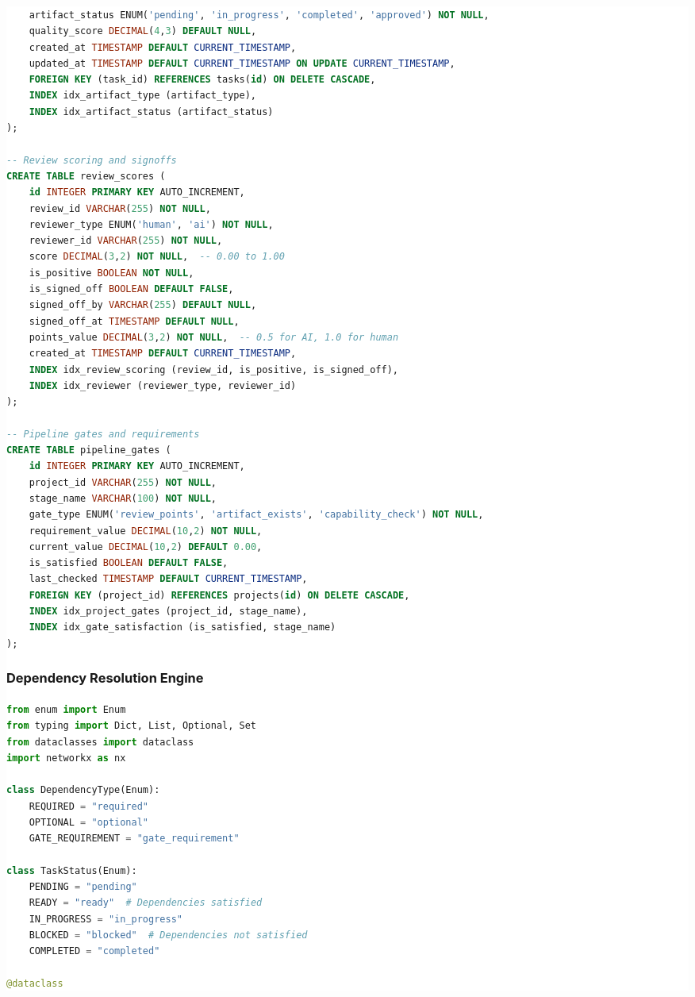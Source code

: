 ```sql
    artifact_status ENUM('pending', 'in_progress', 'completed', 'approved') NOT NULL,
    quality_score DECIMAL(4,3) DEFAULT NULL,
    created_at TIMESTAMP DEFAULT CURRENT_TIMESTAMP,
    updated_at TIMESTAMP DEFAULT CURRENT_TIMESTAMP ON UPDATE CURRENT_TIMESTAMP,
    FOREIGN KEY (task_id) REFERENCES tasks(id) ON DELETE CASCADE,
    INDEX idx_artifact_type (artifact_type),
    INDEX idx_artifact_status (artifact_status)
);

-- Review scoring and signoffs
CREATE TABLE review_scores (
    id INTEGER PRIMARY KEY AUTO_INCREMENT,
    review_id VARCHAR(255) NOT NULL,
    reviewer_type ENUM('human', 'ai') NOT NULL,
    reviewer_id VARCHAR(255) NOT NULL,
    score DECIMAL(3,2) NOT NULL,  -- 0.00 to 1.00
    is_positive BOOLEAN NOT NULL,
    is_signed_off BOOLEAN DEFAULT FALSE,
    signed_off_by VARCHAR(255) DEFAULT NULL,
    signed_off_at TIMESTAMP DEFAULT NULL,
    points_value DECIMAL(3,2) NOT NULL,  -- 0.5 for AI, 1.0 for human
    created_at TIMESTAMP DEFAULT CURRENT_TIMESTAMP,
    INDEX idx_review_scoring (review_id, is_positive, is_signed_off),
    INDEX idx_reviewer (reviewer_type, reviewer_id)
);

-- Pipeline gates and requirements
CREATE TABLE pipeline_gates (
    id INTEGER PRIMARY KEY AUTO_INCREMENT,
    project_id VARCHAR(255) NOT NULL,
    stage_name VARCHAR(100) NOT NULL,
    gate_type ENUM('review_points', 'artifact_exists', 'capability_check') NOT NULL,
    requirement_value DECIMAL(10,2) NOT NULL,
    current_value DECIMAL(10,2) DEFAULT 0.00,
    is_satisfied BOOLEAN DEFAULT FALSE,
    last_checked TIMESTAMP DEFAULT CURRENT_TIMESTAMP,
    FOREIGN KEY (project_id) REFERENCES projects(id) ON DELETE CASCADE,
    INDEX idx_project_gates (project_id, stage_name),
    INDEX idx_gate_satisfaction (is_satisfied, stage_name)
);
```

### Dependency Resolution Engine

```python
from enum import Enum
from typing import Dict, List, Optional, Set
from dataclasses import dataclass
import networkx as nx

class DependencyType(Enum):
    REQUIRED = "required"
    OPTIONAL = "optional" 
    GATE_REQUIREMENT = "gate_requirement"

class TaskStatus(Enum):
    PENDING = "pending"
    READY = "ready"  # Dependencies satisfied
    IN_PROGRESS = "in_progress"
    BLOCKED = "blocked"  # Dependencies not satisfied
    COMPLETED = "completed"

@dataclass
```
